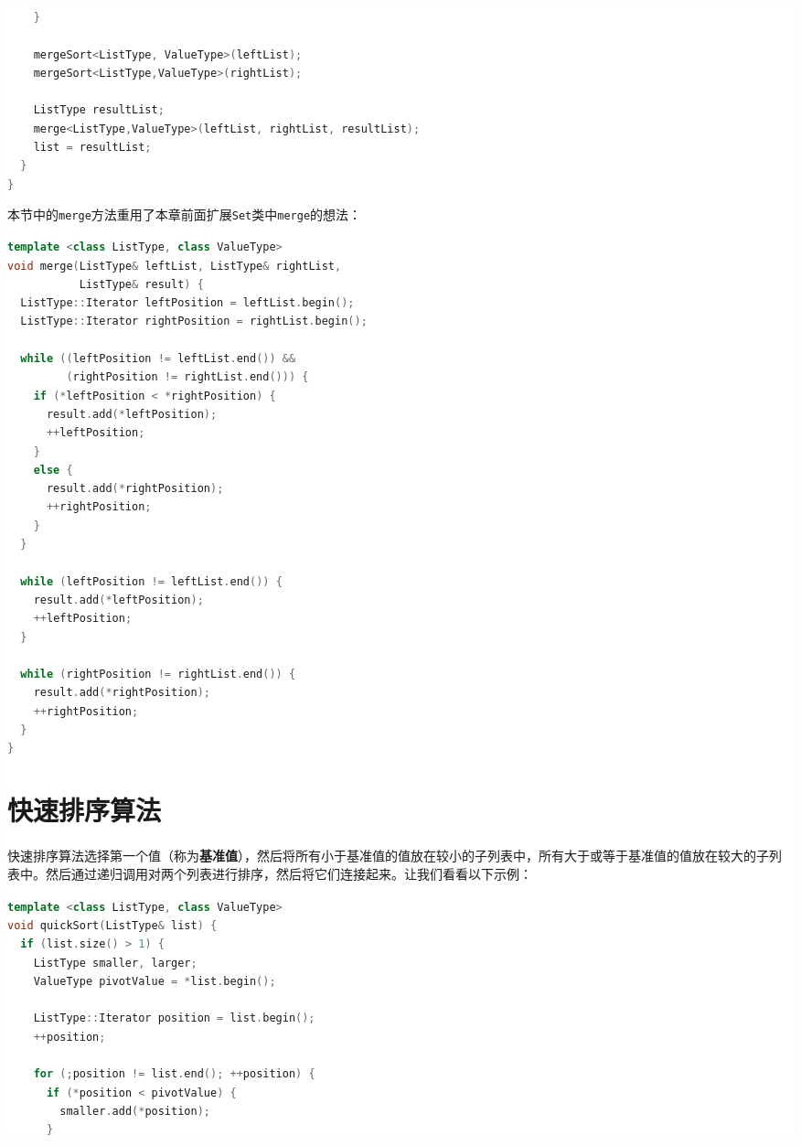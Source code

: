 ```cpp
    } 

    mergeSort<ListType, ValueType>(leftList); 
    mergeSort<ListType,ValueType>(rightList); 

    ListType resultList; 
    merge<ListType,ValueType>(leftList, rightList, resultList); 
    list = resultList; 
  } 
} 
```

本节中的`merge`方法重用了本章前面扩展`Set`类中`merge`的想法：

```cpp
template <class ListType, class ValueType> 
void merge(ListType& leftList, ListType& rightList, 
           ListType& result) { 
  ListType::Iterator leftPosition = leftList.begin(); 
  ListType::Iterator rightPosition = rightList.begin(); 

  while ((leftPosition != leftList.end()) && 
         (rightPosition != rightList.end())) { 
    if (*leftPosition < *rightPosition) { 
      result.add(*leftPosition); 
      ++leftPosition; 
    } 
    else { 
      result.add(*rightPosition); 
      ++rightPosition; 
    } 
  } 

  while (leftPosition != leftList.end()) { 
    result.add(*leftPosition); 
    ++leftPosition; 
  } 

  while (rightPosition != rightList.end()) { 
    result.add(*rightPosition); 
    ++rightPosition; 
  } 
} 
```

# 快速排序算法

快速排序算法选择第一个值（称为**基准值**），然后将所有小于基准值的值放在较小的子列表中，所有大于或等于基准值的值放在较大的子列表中。然后通过递归调用对两个列表进行排序，然后将它们连接起来。让我们看看以下示例：

```cpp
template <class ListType, class ValueType> 
void quickSort(ListType& list) { 
  if (list.size() > 1) { 
    ListType smaller, larger; 
    ValueType pivotValue = *list.begin(); 

    ListType::Iterator position = list.begin(); 
    ++position; 

    for (;position != list.end(); ++position) { 
      if (*position < pivotValue) { 
        smaller.add(*position); 
      } 
```